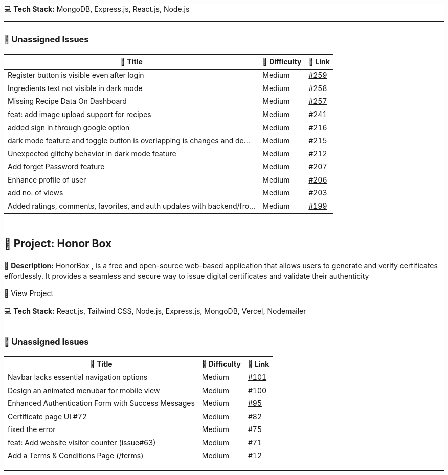 💻 **Tech Stack:** MongoDB, Express.js, React.js, Node.js

---

### 🐛 Unassigned Issues

| 🔖 Title | 🎯 Difficulty | 🔗 Link |
|----------|----------------|---------|
| Register button is visible even after login | Medium | [#259](https://github.com/Prashanti-Hebbar/FoodIO/issues/259) |
| Ingredients text not visible in dark mode | Medium | [#258](https://github.com/Prashanti-Hebbar/FoodIO/issues/258) |
| Missing Recipe Data On Dashboard | Medium | [#257](https://github.com/Prashanti-Hebbar/FoodIO/pull/257) |
| feat: add image upload support for recipes | Medium | [#241](https://github.com/Prashanti-Hebbar/FoodIO/pull/241) |
| added sign in through google option | Medium | [#216](https://github.com/Prashanti-Hebbar/FoodIO/pull/216) |
| dark mode feature and  toggle button is overlapping is changes and de… | Medium | [#215](https://github.com/Prashanti-Hebbar/FoodIO/pull/215) |
| Unexpected glitchy behavior in dark mode feature | Medium | [#212](https://github.com/Prashanti-Hebbar/FoodIO/issues/212) |
| Add forget Password feature | Medium | [#207](https://github.com/Prashanti-Hebbar/FoodIO/issues/207) |
| Enhance profile of user | Medium | [#206](https://github.com/Prashanti-Hebbar/FoodIO/issues/206) |
| add  no. of views | Medium | [#203](https://github.com/Prashanti-Hebbar/FoodIO/issues/203) |
| Added ratings, comments, favorites, and auth updates with backend/fro… | Medium | [#199](https://github.com/Prashanti-Hebbar/FoodIO/pull/199) |

---

## 📌 Project: Honor Box

📝 **Description:** HonorBox , is a free and open-source web-based application that allows users to generate and verify certificates effortlessly. It provides a seamless and secure way to issue digital certificates and validate their authenticity

🔗 [View Project](https://github.com/RamakrushnaBiswal/HonorBox)

💻 **Tech Stack:** React.js, Tailwind CSS, Node.js, Express.js, MongoDB, Vercel, Nodemailer

---

### 🐛 Unassigned Issues

| 🔖 Title | 🎯 Difficulty | 🔗 Link |
|----------|----------------|---------|
| Navbar lacks essential navigation options | Medium | [#101](https://github.com/RamakrushnaBiswal/HonorBox/issues/101) |
| Design an animated menubar for mobile view | Medium | [#100](https://github.com/RamakrushnaBiswal/HonorBox/issues/100) |
| Enhanced Authentication Form  with Success Messages | Medium | [#95](https://github.com/RamakrushnaBiswal/HonorBox/pull/95) |
| Certificate page UI #72 | Medium | [#82](https://github.com/RamakrushnaBiswal/HonorBox/pull/82) |
| fixed the error | Medium | [#75](https://github.com/RamakrushnaBiswal/HonorBox/pull/75) |
| feat: Add website visitor counter (issue#63) | Medium | [#71](https://github.com/RamakrushnaBiswal/HonorBox/pull/71) |
| Add a Terms & Conditions Page (/terms) | Medium | [#12](https://github.com/RamakrushnaBiswal/HonorBox/issues/12) |

---
